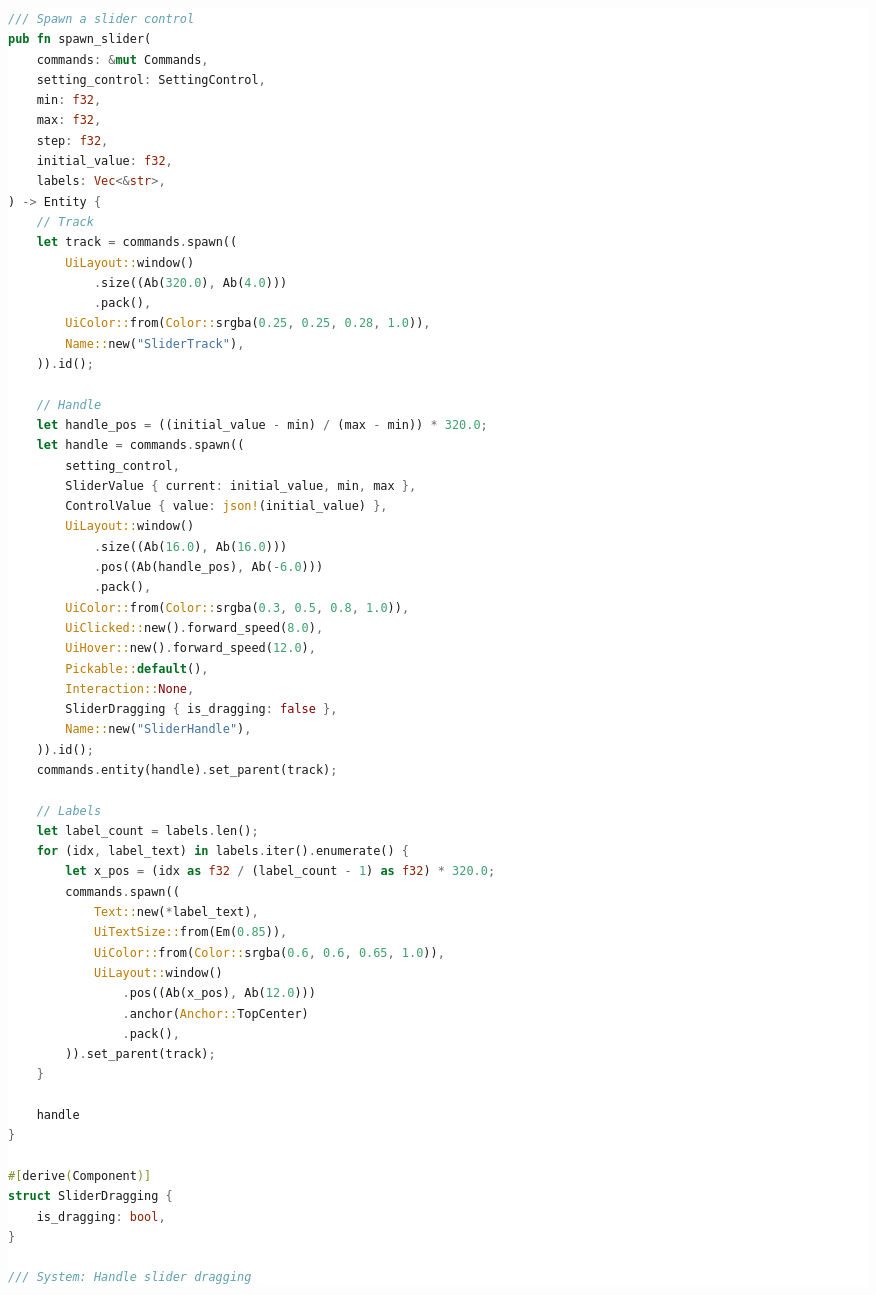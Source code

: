 ```rust
/// Spawn a slider control
pub fn spawn_slider(
    commands: &mut Commands,
    setting_control: SettingControl,
    min: f32,
    max: f32,
    step: f32,
    initial_value: f32,
    labels: Vec<&str>,
) -> Entity {
    // Track
    let track = commands.spawn((
        UiLayout::window()
            .size((Ab(320.0), Ab(4.0)))
            .pack(),
        UiColor::from(Color::srgba(0.25, 0.25, 0.28, 1.0)),
        Name::new("SliderTrack"),
    )).id();

    // Handle
    let handle_pos = ((initial_value - min) / (max - min)) * 320.0;
    let handle = commands.spawn((
        setting_control,
        SliderValue { current: initial_value, min, max },
        ControlValue { value: json!(initial_value) },
        UiLayout::window()
            .size((Ab(16.0), Ab(16.0)))
            .pos((Ab(handle_pos), Ab(-6.0)))
            .pack(),
        UiColor::from(Color::srgba(0.3, 0.5, 0.8, 1.0)),
        UiClicked::new().forward_speed(8.0),
        UiHover::new().forward_speed(12.0),
        Pickable::default(),
        Interaction::None,
        SliderDragging { is_dragging: false },
        Name::new("SliderHandle"),
    )).id();
    commands.entity(handle).set_parent(track);

    // Labels
    let label_count = labels.len();
    for (idx, label_text) in labels.iter().enumerate() {
        let x_pos = (idx as f32 / (label_count - 1) as f32) * 320.0;
        commands.spawn((
            Text::new(*label_text),
            UiTextSize::from(Em(0.85)),
            UiColor::from(Color::srgba(0.6, 0.6, 0.65, 1.0)),
            UiLayout::window()
                .pos((Ab(x_pos), Ab(12.0)))
                .anchor(Anchor::TopCenter)
                .pack(),
        )).set_parent(track);
    }

    handle
}

#[derive(Component)]
struct SliderDragging {
    is_dragging: bool,
}

/// System: Handle slider dragging
```